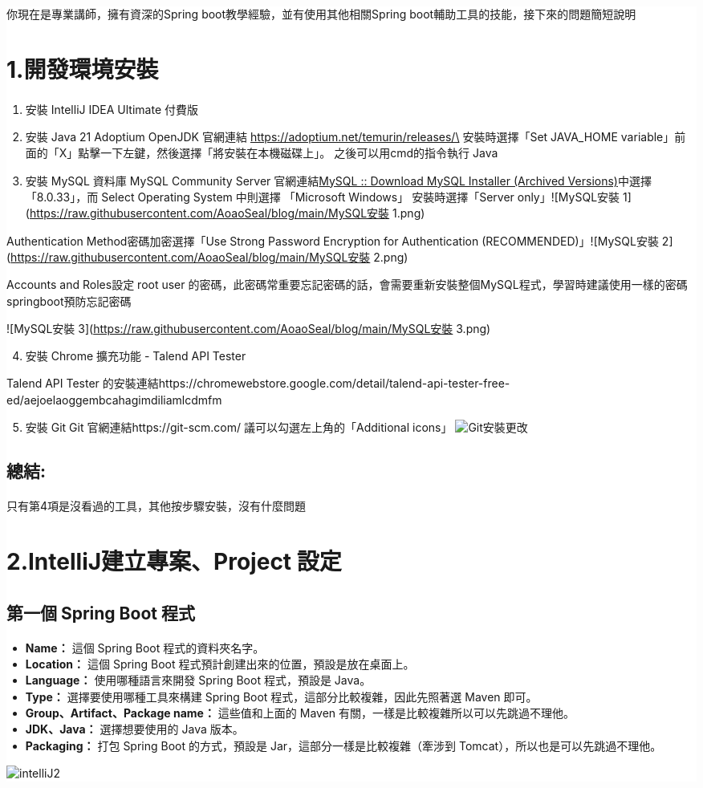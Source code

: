 你現在是專業講師，擁有資深的Spring boot教學經驗，並有使用其他相關Spring boot輔助工具的技能，接下來的問題簡短說明

# 1.開發環境安裝

1. 安裝 IntelliJ IDEA Ultimate 付費版

2. 安裝 Java 21
   Adoptium OpenJDK  官網連結 https://adoptium.net/temurin/releases/\
   安裝時選擇「Set JAVA_HOME variable」前面的「X」點擊一下左鍵，然後選擇「將安裝在本機磁碟上」。
   之後可以用cmd的指令執行 Java 

3. 安裝 MySQL 資料庫
   MySQL Community Server 官網連結[MySQL :: Download MySQL Installer (Archived Versions)](https://downloads.mysql.com/archives/installer/)中選擇「8.0.33」，而 Select Operating System 中則選擇 「Microsoft Windows」
   安裝時選擇「Server only」![MySQL安裝 1](https://raw.githubusercontent.com/AoaoSeal/blog/main/MySQL安裝 1.png)

Authentication Method密碼加密選擇「Use Strong Password Encryption for Authentication (RECOMMENDED)」![MySQL安裝 2](https://raw.githubusercontent.com/AoaoSeal/blog/main/MySQL安裝 2.png)



Accounts and Roles設定 root user 的密碼，此密碼常重要忘記密碼的話，會需要重新安裝整個MySQL程式，學習時建議使用一樣的密碼springboot預防忘記密碼

![MySQL安裝 3](https://raw.githubusercontent.com/AoaoSeal/blog/main/MySQL安裝 3.png)

4. 安裝 Chrome 擴充功能 - Talend API Tester

 Talend API Tester 的安裝連結https://chromewebstore.google.com/detail/talend-api-tester-free-ed/aejoelaoggembcahagimdiliamlcdmfm

5. 安裝 Git
   Git 官網連結https://git-scm.com/
   議可以勾選左上角的「Additional icons」 ![Git安裝更改](https://raw.githubusercontent.com/AoaoSeal/blog/main/Git安裝更改.png)

## 總結:

只有第4項是沒看過的工具，其他按步驟安裝，沒有什麼問題



# 2.**IntelliJ建立專案、Project 設定** 

## 第一個 Spring Boot 程式

- **Name：** 這個 Spring Boot 程式的資料夾名字。
- **Location：** 這個 Spring Boot 程式預計創建出來的位置，預設是放在桌面上。
- **Language：** 使用哪種語言來開發 Spring Boot 程式，預設是 Java。
- **Type：** 選擇要使用哪種工具來構建 Spring Boot 程式，這部分比較複雜，因此先照著選 Maven 即可。
- **Group、Artifact、Package name：** 這些值和上面的 Maven 有關，一樣是比較複雜所以可以先跳過不理他。
- **JDK、Java：** 選擇想要使用的 Java 版本。
- **Packaging：** 打包 Spring Boot 的方式，預設是 Jar，這部分一樣是比較複雜（牽涉到 Tomcat），所以也是可以先跳過不理他。

![intelliJ2](https://raw.githubusercontent.com/AoaoSeal/blog/main/intelliJ2.png)
